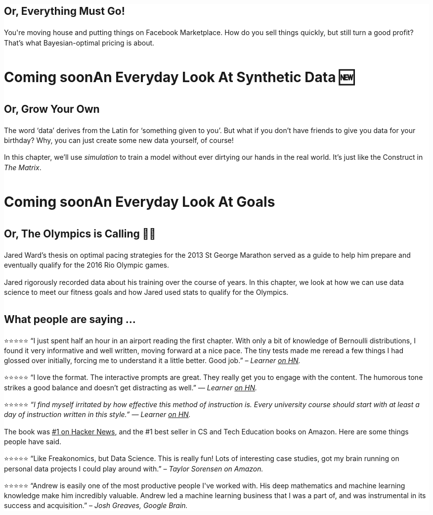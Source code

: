 Or, Everything Must Go!
-----------------------

You're moving house and putting things on Facebook Marketplace. How do you sell things quickly, but still turn a good profit? That’s what Bayesian-optimal pricing is about.

Coming soonAn Everyday Look At Synthetic Data 🆕
====================================

Or, Grow Your Own
-----------------

The word ‘data’ derives from the Latin for ‘something given to you’. But what if you don’t have friends to give you data for your birthday? Why, you can just create some new data yourself, of course!

In this chapter, we’ll use *simulation* to train a model without ever dirtying our hands in the real world. It’s just like the Construct in *The Matrix*.

Coming soonAn Everyday Look At Goals
=========================

Or, The Olympics is Calling 🏃‍♀️
--------------------------------

Jared Ward’s thesis on optimal pacing strategies for the 2013 St George Marathon served as a guide to help him prepare and eventually qualify for the 2016 Rio Olympic games.

Jared rigorously recorded data about his training over the course of years. In this chapter, we look at how we can use data science to meet our fitness goals and how Jared used stats to qualify for the Olympics.

**What people are saying …**
----------------------------

⭐⭐⭐⭐⭐ “I just spent half an hour in an airport reading the first chapter. With only a bit of knowledge of Bernoulli distributions, I found it very informative and well written, moving forward at a nice pace. The tiny tests made me reread a few things I had glossed over initially, forcing me to understand it a little better. Good job.” *– Learner* [*on HN*](https://news.ycombinator.com/item?id=32136723)*.*

⭐⭐⭐⭐⭐ “I love the format. The interactive prompts are great. They really get you to engage with the content. The humorous tone strikes a good balance and doesn’t get distracting as well.” *— Learner* [*on HN*](https://news.ycombinator.com/item?id=32128912)*.*

⭐⭐⭐⭐⭐ *“*I find myself irritated by how effective this method of instruction is. Every university course should start with at least a day of instruction written in this style.” *— Learner* [*on HN*](https://news.ycombinator.com/item?id=32770694)*.*

The book was [#1 on Hacker News](https://news.ycombinator.com/item?id=26253281), and the #1 best seller in CS and Tech Education books on Amazon. Here are some things people have said.

⭐⭐⭐⭐⭐ “Like Freakonomics, but Data Science. This is really fun! Lots of interesting case studies, got my brain running on personal data projects I could play around with.” *– Taylor Sorensen on Amazon.*

⭐⭐⭐⭐⭐ “Andrew is easily one of the most productive people I've worked with. His deep mathematics and machine learning knowledge make him incredibly valuable. Andrew led a machine learning business that I was a part of, and was instrumental in its success and acquisition.” *– Josh Greaves, Google Brain.*
